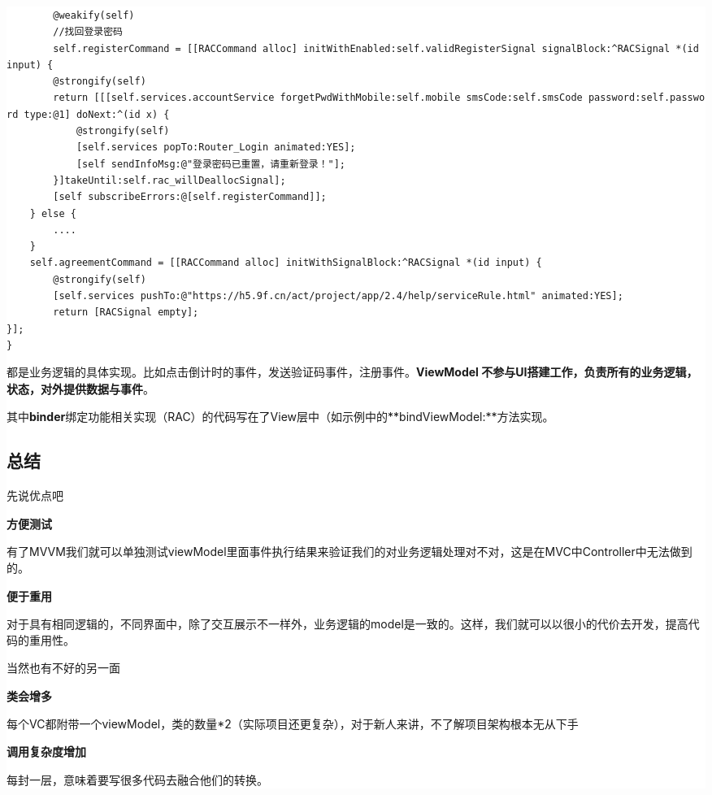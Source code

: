 ```
        @weakify(self)
        //找回登录密码
        self.registerCommand = [[RACCommand alloc] initWithEnabled:self.validRegisterSignal signalBlock:^RACSignal *(id input) {
        @strongify(self)
        return [[[self.services.accountService forgetPwdWithMobile:self.mobile smsCode:self.smsCode password:self.password type:@1] doNext:^(id x) {
            @strongify(self)
            [self.services popTo:Router_Login animated:YES];
            [self sendInfoMsg:@"登录密码已重置，请重新登录！"];
        }]takeUntil:self.rac_willDeallocSignal];
        [self subscribeErrors:@[self.registerCommand]];
    } else {
        ....
    }
    self.agreementCommand = [[RACCommand alloc] initWithSignalBlock:^RACSignal *(id input) {
        @strongify(self)
        [self.services pushTo:@"https://h5.9f.cn/act/project/app/2.4/help/serviceRule.html" animated:YES];
        return [RACSignal empty];
}];
}
```

都是业务逻辑的具体实现。比如点击倒计时的事件，发送验证码事件，注册事件。**ViewModel 不参与UI搭建工作，负责所有的业务逻辑，状态，对外提供数据与事件**。

其中**binder**绑定功能相关实现（RAC）的代码写在了View层中（如示例中的**bindViewModel:**方法实现。

## 总结

先说优点吧

**方便测试**

有了MVVM我们就可以单独测试viewModel里面事件执行结果来验证我们的对业务逻辑处理对不对，这是在MVC中Controller中无法做到的。

**便于重用**

对于具有相同逻辑的，不同界面中，除了交互展示不一样外，业务逻辑的model是一致的。这样，我们就可以以很小的代价去开发，提高代码的重用性。

当然也有不好的另一面

**类会增多**

每个VC都附带一个viewModel，类的数量*2（实际项目还更复杂），对于新人来讲，不了解项目架构根本无从下手

**调用复杂度增加**

每封一层，意味着要写很多代码去融合他们的转换。





